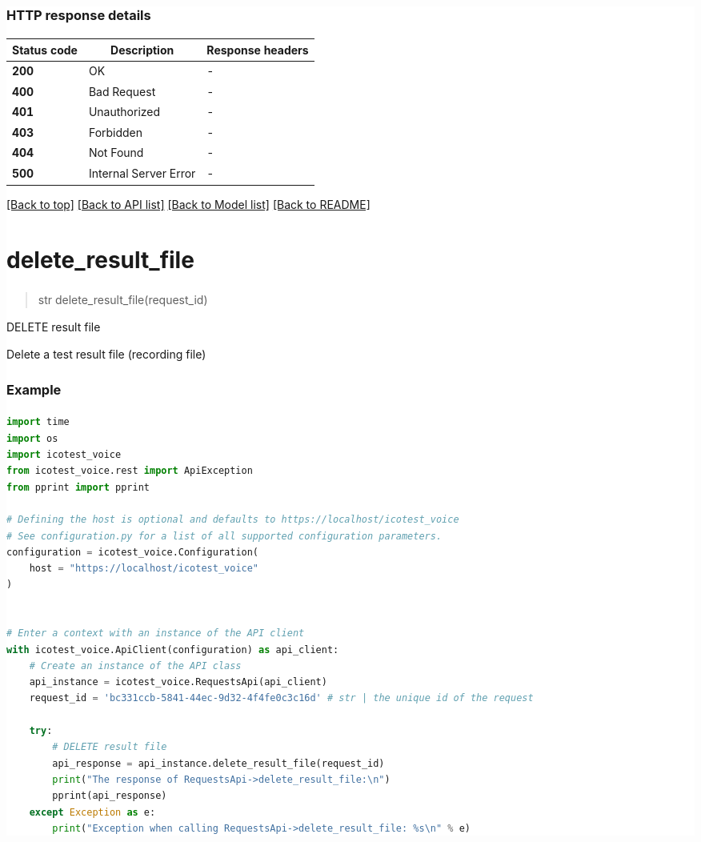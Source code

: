 ### HTTP response details
| Status code | Description | Response headers |
|-------------|-------------|------------------|
**200** | OK |  -  |
**400** | Bad Request |  -  |
**401** | Unauthorized |  -  |
**403** | Forbidden |  -  |
**404** | Not Found |  -  |
**500** | Internal Server Error |  -  |

[[Back to top]](#) [[Back to API list]](../README.md#documentation-for-api-endpoints) [[Back to Model list]](../README.md#documentation-for-models) [[Back to README]](../README.md)

# **delete_result_file**
> str delete_result_file(request_id)

DELETE result file

Delete a test result file (recording file)

### Example

```python
import time
import os
import icotest_voice
from icotest_voice.rest import ApiException
from pprint import pprint

# Defining the host is optional and defaults to https://localhost/icotest_voice
# See configuration.py for a list of all supported configuration parameters.
configuration = icotest_voice.Configuration(
    host = "https://localhost/icotest_voice"
)


# Enter a context with an instance of the API client
with icotest_voice.ApiClient(configuration) as api_client:
    # Create an instance of the API class
    api_instance = icotest_voice.RequestsApi(api_client)
    request_id = 'bc331ccb-5841-44ec-9d32-4f4fe0c3c16d' # str | the unique id of the request

    try:
        # DELETE result file
        api_response = api_instance.delete_result_file(request_id)
        print("The response of RequestsApi->delete_result_file:\n")
        pprint(api_response)
    except Exception as e:
        print("Exception when calling RequestsApi->delete_result_file: %s\n" % e)
```


